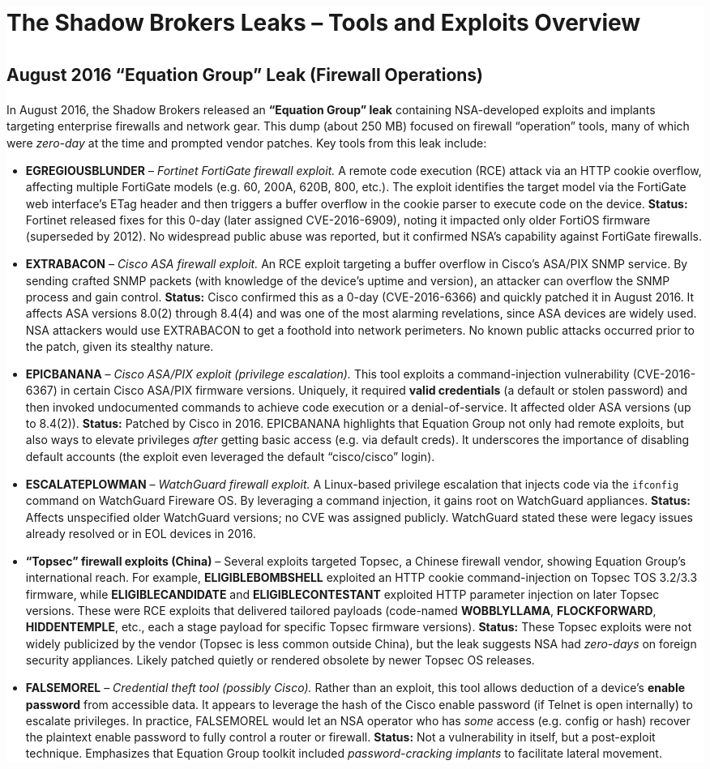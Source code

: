 # The Shadow Brokers Leaks – Tools and Exploits Overview

## August 2016 “Equation Group” Leak (Firewall Operations)

In August 2016, the Shadow Brokers released an **“Equation Group” leak** containing NSA-developed exploits and implants targeting enterprise firewalls and network gear. This dump (about 250 MB) focused on firewall “operation” tools, many of which were *zero-day* at the time and prompted vendor patches. Key tools from this leak include:

* **EGREGIOUSBLUNDER** – *Fortinet FortiGate firewall exploit.* A remote code execution (RCE) attack via an HTTP cookie overflow, affecting multiple FortiGate models (e.g. 60, 200A, 620B, 800, etc.). The exploit identifies the target model via the FortiGate web interface’s ETag header and then triggers a buffer overflow in the cookie parser to execute code on the device. **Status:** Fortinet released fixes for this 0-day (later assigned CVE-2016-6909), noting it impacted only older FortiOS firmware (superseded by 2012). No widespread public abuse was reported, but it confirmed NSA’s capability against FortiGate firewalls.

* **EXTRABACON** – *Cisco ASA firewall exploit.* An RCE exploit targeting a buffer overflow in Cisco’s ASA/PIX SNMP service. By sending crafted SNMP packets (with knowledge of the device’s uptime and version), an attacker can overflow the SNMP process and gain control. **Status:** Cisco confirmed this as a 0-day (CVE-2016-6366) and quickly patched it in August 2016. It affects ASA versions 8.0(2) through 8.4(4) and was one of the most alarming revelations, since ASA devices are widely used. NSA attackers would use EXTRABACON to get a foothold into network perimeters. No known public attacks occurred prior to the patch, given its stealthy nature.

* **EPICBANANA** – *Cisco ASA/PIX exploit (privilege escalation).* This tool exploits a command-injection vulnerability (CVE-2016-6367) in certain Cisco ASA/PIX firmware versions. Uniquely, it required **valid credentials** (a default or stolen password) and then invoked undocumented commands to achieve code execution or a denial-of-service. It affected older ASA versions (up to 8.4(2)). **Status:** Patched by Cisco in 2016. EPICBANANA highlights that Equation Group not only had remote exploits, but also ways to elevate privileges *after* getting basic access (e.g. via default creds). It underscores the importance of disabling default accounts (the exploit even leveraged the default “cisco/cisco” login).

* **ESCALATEPLOWMAN** – *WatchGuard firewall exploit.* A Linux-based privilege escalation that injects code via the `ifconfig` command on WatchGuard Fireware OS. By leveraging a command injection, it gains root on WatchGuard appliances. **Status:** Affects unspecified older WatchGuard versions; no CVE was assigned publicly. WatchGuard stated these were legacy issues already resolved or in EOL devices in 2016.

* **“Topsec” firewall exploits (China)** – Several exploits targeted Topsec, a Chinese firewall vendor, showing Equation Group’s international reach. For example, **ELIGIBLEBOMBSHELL** exploited an HTTP cookie command-injection on Topsec TOS 3.2/3.3 firmware, while **ELIGIBLECANDIDATE** and **ELIGIBLECONTESTANT** exploited HTTP parameter injection on later Topsec versions. These were RCE exploits that delivered tailored payloads (code-named **WOBBLYLLAMA**, **FLOCKFORWARD**, **HIDDENTEMPLE**, etc., each a stage payload for specific Topsec firmware versions). **Status:** These Topsec exploits were not widely publicized by the vendor (Topsec is less common outside China), but the leak suggests NSA had *zero-days* on foreign security appliances. Likely patched quietly or rendered obsolete by newer Topsec OS releases.

* **FALSEMOREL** – *Credential theft tool (possibly Cisco).* Rather than an exploit, this tool allows deduction of a device’s **enable password** from accessible data. It appears to leverage the hash of the Cisco enable password (if Telnet is open internally) to escalate privileges. In practice, FALSEMOREL would let an NSA operator who has *some* access (e.g. config or hash) recover the plaintext enable password to fully control a router or firewall. **Status:** Not a vulnerability in itself, but a post-exploit technique. Emphasizes that Equation Group toolkit included *password-cracking implants* to facilitate lateral movement.
